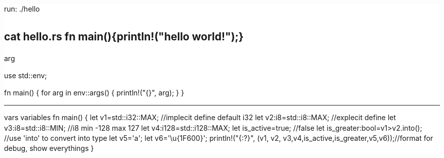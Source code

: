 run:
	./hello

cat hello.rs
fn main(){println!("hello world!");}
-----------------
arg

use std::env;

fn main() {
    for arg in env::args() {
        println!("{}", arg);
    }
}

-----------------
vars variables
fn main() { 
    let v1=std::i32::MAX;       //implecit define default i32
    let v2:i8=std::i8::MAX;     //explecit define
    let v3:i8=std::i8::MIN;     //i8 min -128 max 127
    let v4:i128=std::i128::MAX;
    let is_active=true;         //false
    let is_greater:bool=v1>v2.into(); //use 'into' to convert into type
    let v5='a';
    let v6='\u{1F600}';
    println!("{:?}", (v1,
    v2,
    v3,v4,is_active,is_greater,v5,v6));//format for debug, show everythings
}
